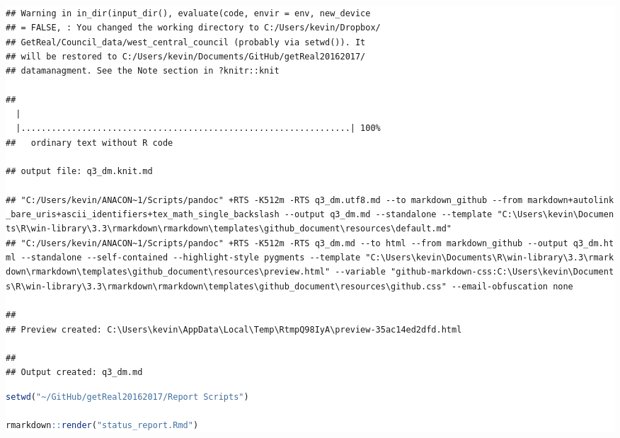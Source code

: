     ## Warning in in_dir(input_dir(), evaluate(code, envir = env, new_device
    ## = FALSE, : You changed the working directory to C:/Users/kevin/Dropbox/
    ## GetReal/Council_data/west_central_council (probably via setwd()). It
    ## will be restored to C:/Users/kevin/Documents/GitHub/getReal20162017/
    ## datamanagment. See the Note section in ?knitr::knit

    ## 
      |                                                                       
      |.................................................................| 100%
    ##   ordinary text without R code

    ## output file: q3_dm.knit.md

    ## "C:/Users/kevin/ANACON~1/Scripts/pandoc" +RTS -K512m -RTS q3_dm.utf8.md --to markdown_github --from markdown+autolink_bare_uris+ascii_identifiers+tex_math_single_backslash --output q3_dm.md --standalone --template "C:\Users\kevin\Documents\R\win-library\3.3\rmarkdown\rmarkdown\templates\github_document\resources\default.md" 
    ## "C:/Users/kevin/ANACON~1/Scripts/pandoc" +RTS -K512m -RTS q3_dm.md --to html --from markdown_github --output q3_dm.html --standalone --self-contained --highlight-style pygments --template "C:\Users\kevin\Documents\R\win-library\3.3\rmarkdown\rmarkdown\templates\github_document\resources\preview.html" --variable "github-markdown-css:C:\Users\kevin\Documents\R\win-library\3.3\rmarkdown\rmarkdown\templates\github_document\resources\github.css" --email-obfuscation none

    ## 
    ## Preview created: C:\Users\kevin\AppData\Local\Temp\RtmpQ98IyA\preview-35ac14ed2dfd.html

    ## 
    ## Output created: q3_dm.md

``` r
setwd("~/GitHub/getReal20162017/Report Scripts")

rmarkdown::render("status_report.Rmd")
```
